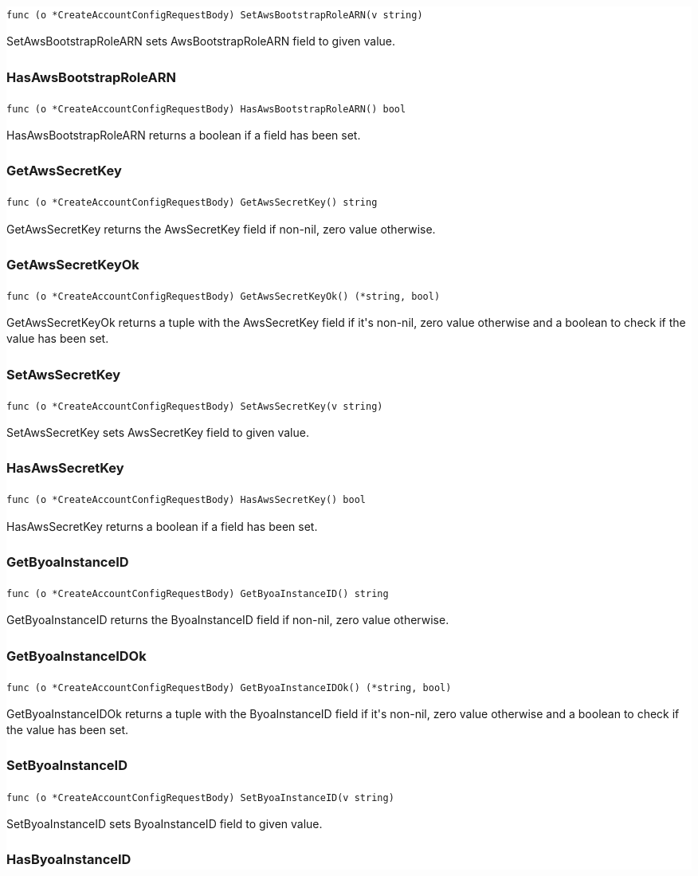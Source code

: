 `func (o *CreateAccountConfigRequestBody) SetAwsBootstrapRoleARN(v string)`

SetAwsBootstrapRoleARN sets AwsBootstrapRoleARN field to given value.

### HasAwsBootstrapRoleARN

`func (o *CreateAccountConfigRequestBody) HasAwsBootstrapRoleARN() bool`

HasAwsBootstrapRoleARN returns a boolean if a field has been set.

### GetAwsSecretKey

`func (o *CreateAccountConfigRequestBody) GetAwsSecretKey() string`

GetAwsSecretKey returns the AwsSecretKey field if non-nil, zero value otherwise.

### GetAwsSecretKeyOk

`func (o *CreateAccountConfigRequestBody) GetAwsSecretKeyOk() (*string, bool)`

GetAwsSecretKeyOk returns a tuple with the AwsSecretKey field if it's non-nil, zero value otherwise
and a boolean to check if the value has been set.

### SetAwsSecretKey

`func (o *CreateAccountConfigRequestBody) SetAwsSecretKey(v string)`

SetAwsSecretKey sets AwsSecretKey field to given value.

### HasAwsSecretKey

`func (o *CreateAccountConfigRequestBody) HasAwsSecretKey() bool`

HasAwsSecretKey returns a boolean if a field has been set.

### GetByoaInstanceID

`func (o *CreateAccountConfigRequestBody) GetByoaInstanceID() string`

GetByoaInstanceID returns the ByoaInstanceID field if non-nil, zero value otherwise.

### GetByoaInstanceIDOk

`func (o *CreateAccountConfigRequestBody) GetByoaInstanceIDOk() (*string, bool)`

GetByoaInstanceIDOk returns a tuple with the ByoaInstanceID field if it's non-nil, zero value otherwise
and a boolean to check if the value has been set.

### SetByoaInstanceID

`func (o *CreateAccountConfigRequestBody) SetByoaInstanceID(v string)`

SetByoaInstanceID sets ByoaInstanceID field to given value.

### HasByoaInstanceID
